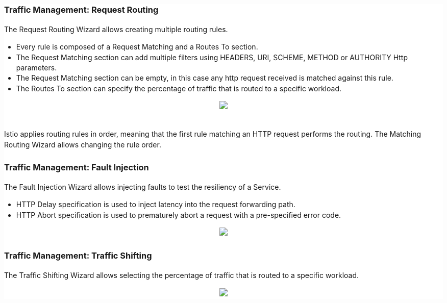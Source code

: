 ### Traffic Management: Request Routing

The Request Routing Wizard allows creating multiple routing rules.

* Every rule is composed of a Request Matching and a Routes To section.
* The Request Matching section can add multiple filters using HEADERS, URI, SCHEME, METHOD or AUTHORITY Http parameters.
* The Request Matching section can be empty, in this case any http request received is matched against this rule.
* The Routes To section can specify the percentage of traffic that is routed to a specific workload.

<div style="display: flex;">
 <span style="margin: 0 auto;">
  <a class="image-popup-fit-height" href="/images/documentation/features/wizard-request-routing-v1.24.0.png" title="Request Routing">
   <img src="/images/documentation/features/wizard-request-routing-v1.24.0.png" style="width: 1333px;display:inline;margin: 0 auto;" />
  </a>
 </span>
</div>
</br>

Istio applies routing rules in order, meaning that the first rule matching an HTTP request performs the routing. The Matching Routing Wizard allows changing the rule order.

### Traffic Management: Fault Injection

The Fault Injection Wizard allows injecting faults to test the resiliency of a Service.

* HTTP Delay specification is used to inject latency into the request forwarding path.
* HTTP Abort specification is used to prematurely abort a request with a pre-specified error code.

<div style="display: flex;">
 <span style="margin: 0 auto;">
  <a class="image-popup-fit-height" href="/images/documentation/features/wizard-fault-injection-v1.24.0.png" title="Fault Injection">
   <img src="/images/documentation/features/wizard-fault-injection-v1.24.0.png" style="width: 1333px;display:inline;margin: 0 auto;" />
  </a>
 </span>
</div>

### Traffic Management: Traffic Shifting

The Traffic Shifting Wizard allows selecting the percentage of traffic that is routed to a specific workload.

<div style="display: flex;">
 <span style="margin: 0 auto;">
  <a class="image-popup-fit-height" href="/images/documentation/features/wizard-traffic-shifting-v1.24.0.png" title="Traffic Shifting">
   <img src="/images/documentation/features/wizard-traffic-shifting-v1.24.0.png" style="width: 1333px;display:inline;margin: 0 auto;" />
  </a>
 </span>
</div>
